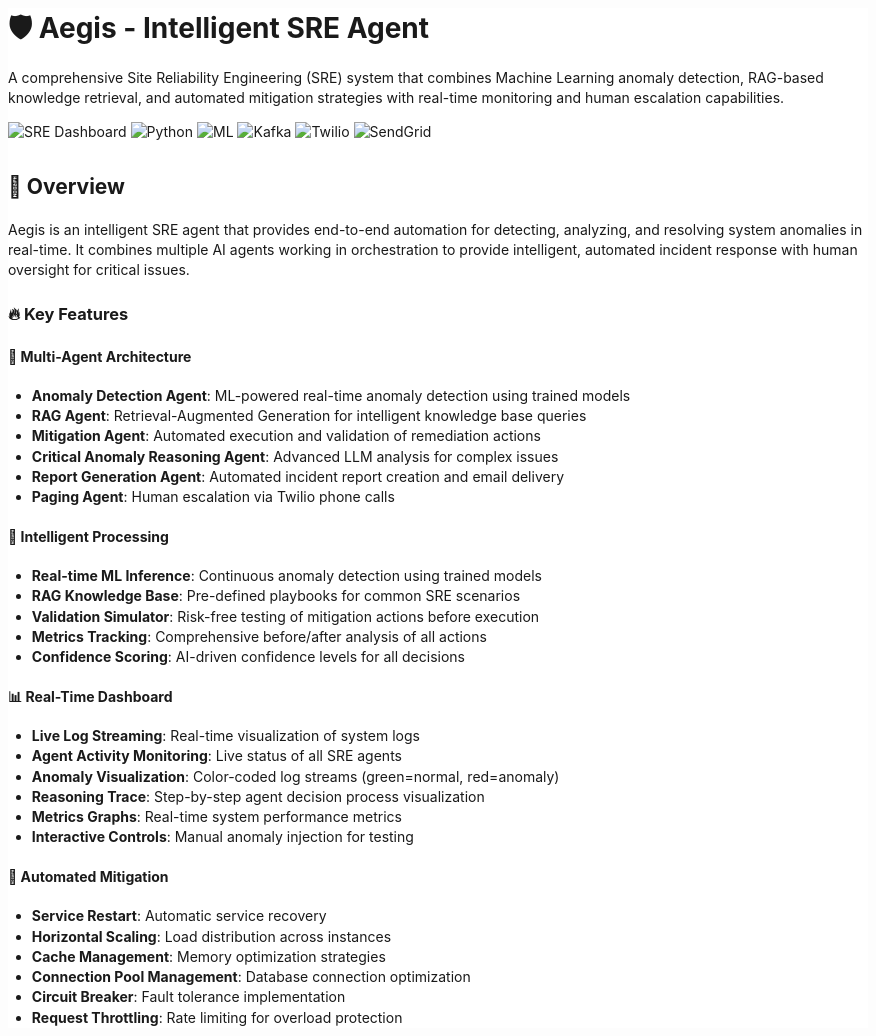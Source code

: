 # 🛡️ Aegis - Intelligent SRE Agent

A comprehensive Site Reliability Engineering (SRE) system that combines Machine Learning anomaly detection, RAG-based knowledge retrieval, and automated mitigation strategies with real-time monitoring and human escalation capabilities.

![SRE Dashboard](https://img.shields.io/badge/Status-Production%20Ready-green)
![Python](https://img.shields.io/badge/Python-3.8+-blue)
![ML](https://img.shields.io/badge/ML-Scikit--learn-orange)
![Kafka](https://img.shields.io/badge/Kafka-Streaming-red)
![Twilio](https://img.shields.io/badge/Twilio-Paging-blue)
![SendGrid](https://img.shields.io/badge/SendGrid-Email-green)

## 🎯 Overview

Aegis is an intelligent SRE agent that provides end-to-end automation for detecting, analyzing, and resolving system anomalies in real-time. It combines multiple AI agents working in orchestration to provide intelligent, automated incident response with human oversight for critical issues.

### 🔥 Key Features

#### 🤖 **Multi-Agent Architecture**
- **Anomaly Detection Agent**: ML-powered real-time anomaly detection using trained models
- **RAG Agent**: Retrieval-Augmented Generation for intelligent knowledge base queries
- **Mitigation Agent**: Automated execution and validation of remediation actions
- **Critical Anomaly Reasoning Agent**: Advanced LLM analysis for complex issues
- **Report Generation Agent**: Automated incident report creation and email delivery
- **Paging Agent**: Human escalation via Twilio phone calls

#### 🧠 **Intelligent Processing**
- **Real-time ML Inference**: Continuous anomaly detection using trained models
- **RAG Knowledge Base**: Pre-defined playbooks for common SRE scenarios
- **Validation Simulator**: Risk-free testing of mitigation actions before execution
- **Metrics Tracking**: Comprehensive before/after analysis of all actions
- **Confidence Scoring**: AI-driven confidence levels for all decisions

#### 📊 **Real-Time Dashboard**
- **Live Log Streaming**: Real-time visualization of system logs
- **Agent Activity Monitoring**: Live status of all SRE agents
- **Anomaly Visualization**: Color-coded log streams (green=normal, red=anomaly)
- **Reasoning Trace**: Step-by-step agent decision process visualization
- **Metrics Graphs**: Real-time system performance metrics
- **Interactive Controls**: Manual anomaly injection for testing

#### 🔧 **Automated Mitigation**
- **Service Restart**: Automatic service recovery
- **Horizontal Scaling**: Load distribution across instances
- **Cache Management**: Memory optimization strategies
- **Connection Pool Management**: Database connection optimization
- **Circuit Breaker**: Fault tolerance implementation
- **Request Throttling**: Rate limiting for overload protection
